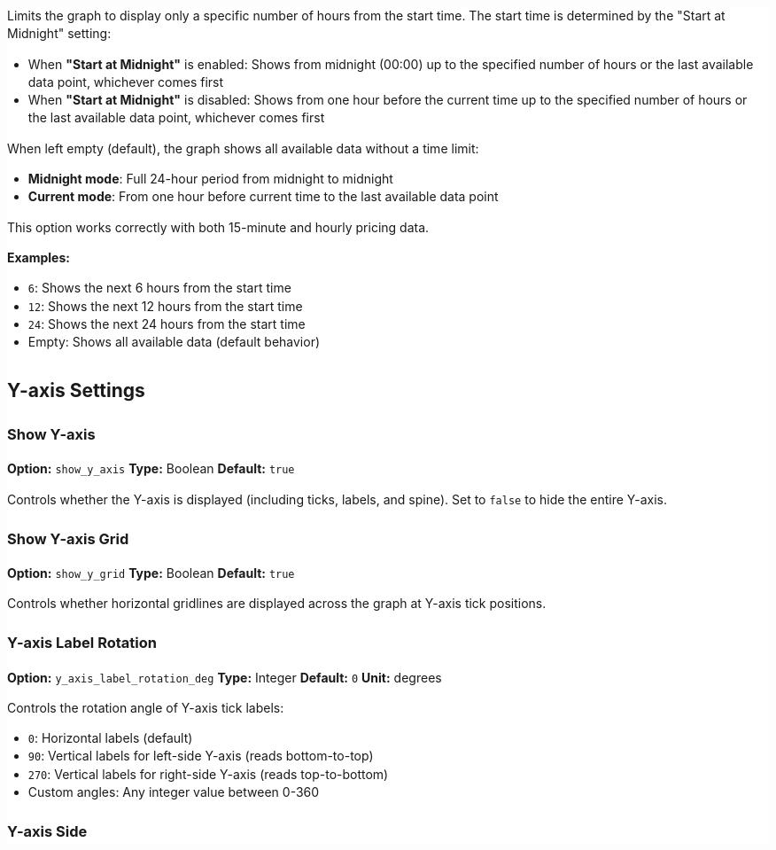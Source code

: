 Limits the graph to display only a specific number of hours from the start time. The start time is determined by the "Start at Midnight" setting:

- When **"Start at Midnight"** is enabled: Shows from midnight (00:00) up to the specified number of hours or the last available data point, whichever comes first
- When **"Start at Midnight"** is disabled: Shows from one hour before the current time up to the specified number of hours or the last available data point, whichever comes first

When left empty (default), the graph shows all available data without a time limit:

- **Midnight mode**: Full 24-hour period from midnight to midnight
- **Current mode**: From one hour before current time to the last available data point

This option works correctly with both 15-minute and hourly pricing data.

**Examples:**

- `6`: Shows the next 6 hours from the start time
- `12`: Shows the next 12 hours from the start time
- `24`: Shows the next 24 hours from the start time
- Empty: Shows all available data (default behavior)

## Y-axis Settings

### Show Y-axis

**Option:** `show_y_axis`
**Type:** Boolean
**Default:** `true`

Controls whether the Y-axis is displayed (including ticks, labels, and spine). Set to `false` to hide the entire Y-axis.

### Show Y-axis Grid

**Option:** `show_y_grid`
**Type:** Boolean
**Default:** `true`

Controls whether horizontal gridlines are displayed across the graph at Y-axis tick positions.

### Y-axis Label Rotation

**Option:** `y_axis_label_rotation_deg`
**Type:** Integer
**Default:** `0`
**Unit:** degrees

Controls the rotation angle of Y-axis tick labels:

- `0`: Horizontal labels (default)
- `90`: Vertical labels for left-side Y-axis (reads bottom-to-top)
- `270`: Vertical labels for right-side Y-axis (reads top-to-bottom)
- Custom angles: Any integer value between 0-360

### Y-axis Side
